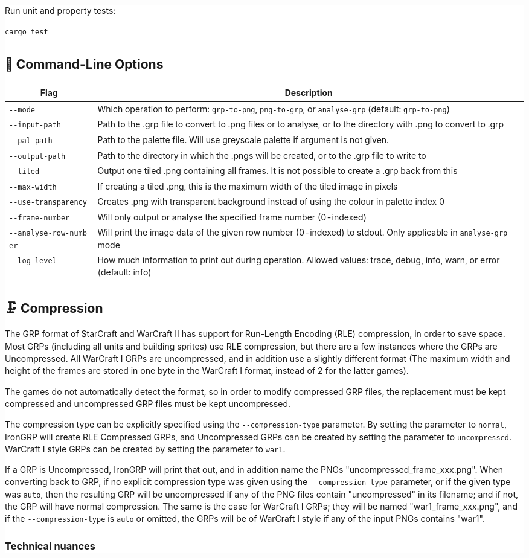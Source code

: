 Run unit and property tests:

```bash
cargo test
```


## 🧩 Command-Line Options
| Flag                   | Description                                                                                                            |
|------------------------|------------------------------------------------------------------------------------------------------------------------|
| `--mode`               | Which operation to perform: `grp-to-png`, `png-to-grp`, or `analyse-grp` (default: `grp-to-png`)                       |
| `--input-path`         | Path to the .grp file to convert to .png files or to analyse, or to the directory with .png to convert to .grp         |
| `--pal-path`           | Path to the palette file. Will use greyscale palette if argument is not given.                                         |
| `--output-path`        | Path to the directory in which the .pngs will be created, or to the .grp file to write to                              |
| `--tiled`              | Output one tiled .png containing all frames. It is not possible to create a .grp back from this                        |
| `--max-width`          | If creating a tiled .png, this is the maximum width of the tiled image in pixels                                       |
| `--use-transparency`   | Creates .png with transparent background instead of using the colour in palette index 0                                |
| `--frame-number`       | Will only output or analyse the specified frame number (0-indexed)                                                     |
| `--analyse-row-number` | Will print the image data of the given row number (0-indexed) to stdout. Only applicable in `analyse-grp` mode         |
| `--log-level`          | How much information to print out during operation. Allowed values: trace, debug, info, warn, or error (default: info) |


## 🗜️ Compression

The GRP format of StarCraft and WarCraft II has support for Run-Length Encoding (RLE) compression, in order to save space. Most GRPs (including all units and building sprites) use RLE compression, but there are a few instances where the GRPs are Uncompressed. All WarCraft I GRPs are uncompressed, and in addition use a slightly different format (The maximum width and height of the frames are stored in one byte in the WarCraft I format, instead of 2 for the latter games).

The games do not automatically detect the format, so in order to modify compressed GRP files, the replacement must be kept compressed and uncompressed GRP files must be kept uncompressed.

The compression type can be explicitly specified using the `--compression-type` parameter. By setting the parameter to `normal`, IronGRP will create RLE Compressed GRPs, and Uncompressed GRPs can be created by setting the parameter to `uncompressed`. WarCraft I style GRPs can be created by setting the parameter to `war1`.

If a GRP is Uncompressed, IronGRP will print that out, and in addition name the PNGs "uncompressed_frame_xxx.png". When converting back to GRP, if no explicit compression type was given using the `--compression-type` parameter, or if the given type was `auto`, then the resulting GRP will be uncompressed if any of the PNG files contain "uncompressed" in its filename; and if not, the GRP will have normal compression. The same is the case for WarCraft I GRPs; they will be named "war1_frame_xxx.png", and if the `--compression-type` is `auto` or omitted, the GRPs will be of WarCraft I style if any of the input PNGs contains "war1".

### Technical nuances

